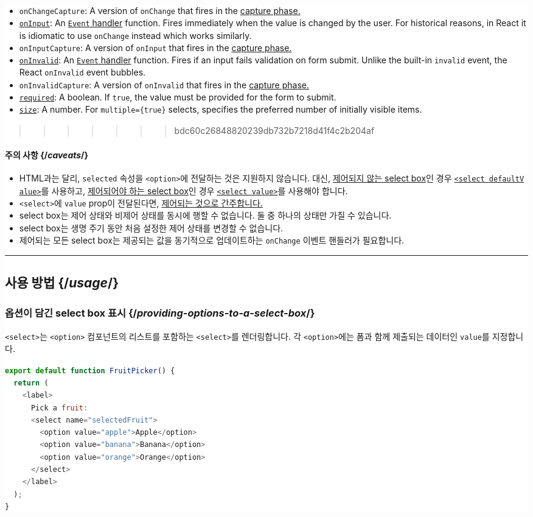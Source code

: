 * `onChangeCapture`: A version of `onChange` that fires in the [capture phase.](/learn/responding-to-events#capture-phase-events)
* [`onInput`](https://developer.mozilla.org/en-US/docs/Web/API/HTMLElement/input_event): An [`Event` handler](/reference/react-dom/components/common#event-handler) function. Fires immediately when the value is changed by the user. For historical reasons, in React it is idiomatic to use `onChange` instead which works similarly.
* `onInputCapture`: A version of `onInput` that fires in the [capture phase.](/learn/responding-to-events#capture-phase-events)
* [`onInvalid`](https://developer.mozilla.org/en-US/docs/Web/API/HTMLInputElement/invalid_event): An [`Event` handler](/reference/react-dom/components/common#event-handler) function. Fires if an input fails validation on form submit. Unlike the built-in `invalid` event, the React `onInvalid` event bubbles.
* `onInvalidCapture`: A version of `onInvalid` that fires in the [capture phase.](/learn/responding-to-events#capture-phase-events)
* [`required`](https://developer.mozilla.org/en-US/docs/Web/HTML/Element/select#required): A boolean. If `true`, the value must be provided for the form to submit.
* [`size`](https://developer.mozilla.org/en-US/docs/Web/HTML/Element/select#size): A number. For `multiple={true}` selects, specifies the preferred number of initially visible items.
>>>>>>> bdc60c26848820239db732b7218d41f4c2b204af

#### 주의 사항 {/*caveats*/}

- HTML과는 달리, `selected` 속성을 `<option>`에 전달하는 것은 지원하지 않습니다. 대신, [제어되지 않는 select box](#controlling-a-select-box-with-a-state-variable)인 경우 [`<select defaultValue>`](#providing-an-initially-selected-option)를 사용하고, [제어되어야 하는 select box](#controlling-a-select-box-with-a-state-variable)인 경우 [`<select value>`](#controlling-a-select-box-with-a-state-variable)를 사용해야 합니다.
- `<select>`에 `value` prop이 전달된다면, [제어되는 것으로 간주합니다.](#controlling-a-select-box-with-a-state-variable)
- select box는 제어 상태와 비제어 상태를 동시에 행할 수 없습니다. 둘 중 하나의 상태만 가질 수 있습니다.
- select box는 생명 주기 동안 처음 설정한 제어 상태를 변경할 수 없습니다.
- 제어되는 모든 select box는 제공되는 값을 동기적으로 업데이트하는 `onChange` 이벤트 핸들러가 필요합니다.

---

## 사용 방법 {/*usage*/}

### 옵션이 담긴 select box 표시 {/*providing-options-to-a-select-box*/}

`<select>`는 `<option>` 컴포넌트의 리스트를 포함하는 `<select>`를 렌더링합니다. 각 `<option>`에는 폼과 함께 제출되는 데이터인 `value`를 지정합니다.

<Sandpack>

```js
export default function FruitPicker() {
  return (
    <label>
      Pick a fruit:
      <select name="selectedFruit">
        <option value="apple">Apple</option>
        <option value="banana">Banana</option>
        <option value="orange">Orange</option>
      </select>
    </label>
  );
}
```
